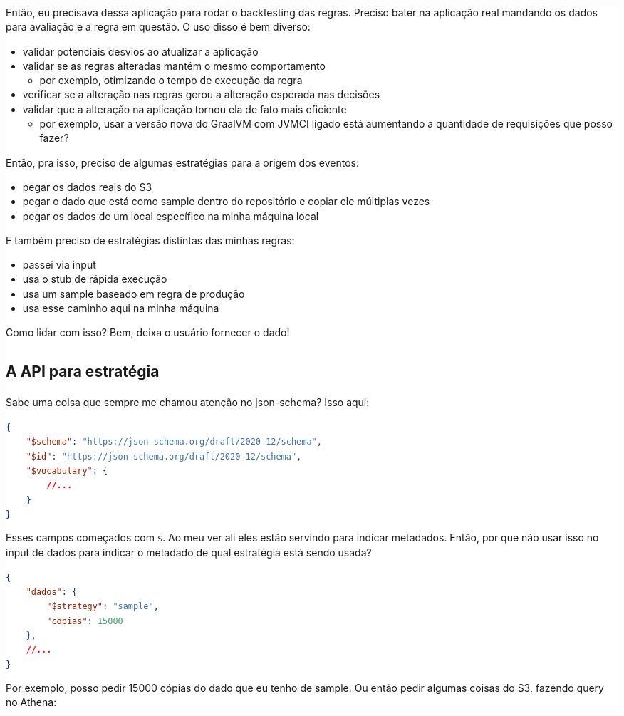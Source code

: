 Então, eu precisava dessa aplicação para rodar o backtesting das regras. Preciso
bater na aplicação real mandando os dados para avaliação e a regra em questão.
O uso disso é bem diverso:

- validar potenciais desvios ao atualizar a aplicação
- validar se as regras alteradas mantém o mesmo comportamento
  - por exemplo, otimizando o tempo de execução da regra
- verificar se a alteração nas regras gerou a alteração esperada nas decisões
- validar que a alteração na aplicação tornou ela de fato mais eficiente
  - por exemplo, usar a versão nova do GraalVM com JVMCI ligado está aumentando
    a quantidade de requisições que posso fazer?

Então, pra isso, preciso de algumas estratégias para a origem dos eventos:

- pegar os dados reais do S3
- pegar o dado que está como sample dentro do repositório e copiar ele múltiplas vezes
- pegar os dados de um local específico na minha máquina local

E também preciso de estratégias distintas das minhas regras:

- passei via input
- usa o stub de rápida execução
- usa um sample baseado em regra de produção
- usa esse caminho aqui na minha máquina

Como lidar com isso? Bem, deixa o usuário fornecer o dado!

## A API para estratégia

Sabe uma coisa que sempre me chamou atenção no json-schema? Isso aqui:

```json
{
    "$schema": "https://json-schema.org/draft/2020-12/schema",
    "$id": "https://json-schema.org/draft/2020-12/schema",
    "$vocabulary": {
        //...
    }
}
```

Esses campos começados com `$`. Ao meu ver ali eles estão servindo para
indicar metadados. Então, por que não usar isso no input de dados para
indicar o metadado de qual estratégia está sendo usada?

```json
{
    "dados": {
        "$strategy": "sample",
        "copias": 15000
    },
    //...
}
```

Por exemplo, posso pedir 15000 cópias do dado que eu tenho de sample.
Ou então pedir algumas coisas do S3, fazendo query no Athena:
